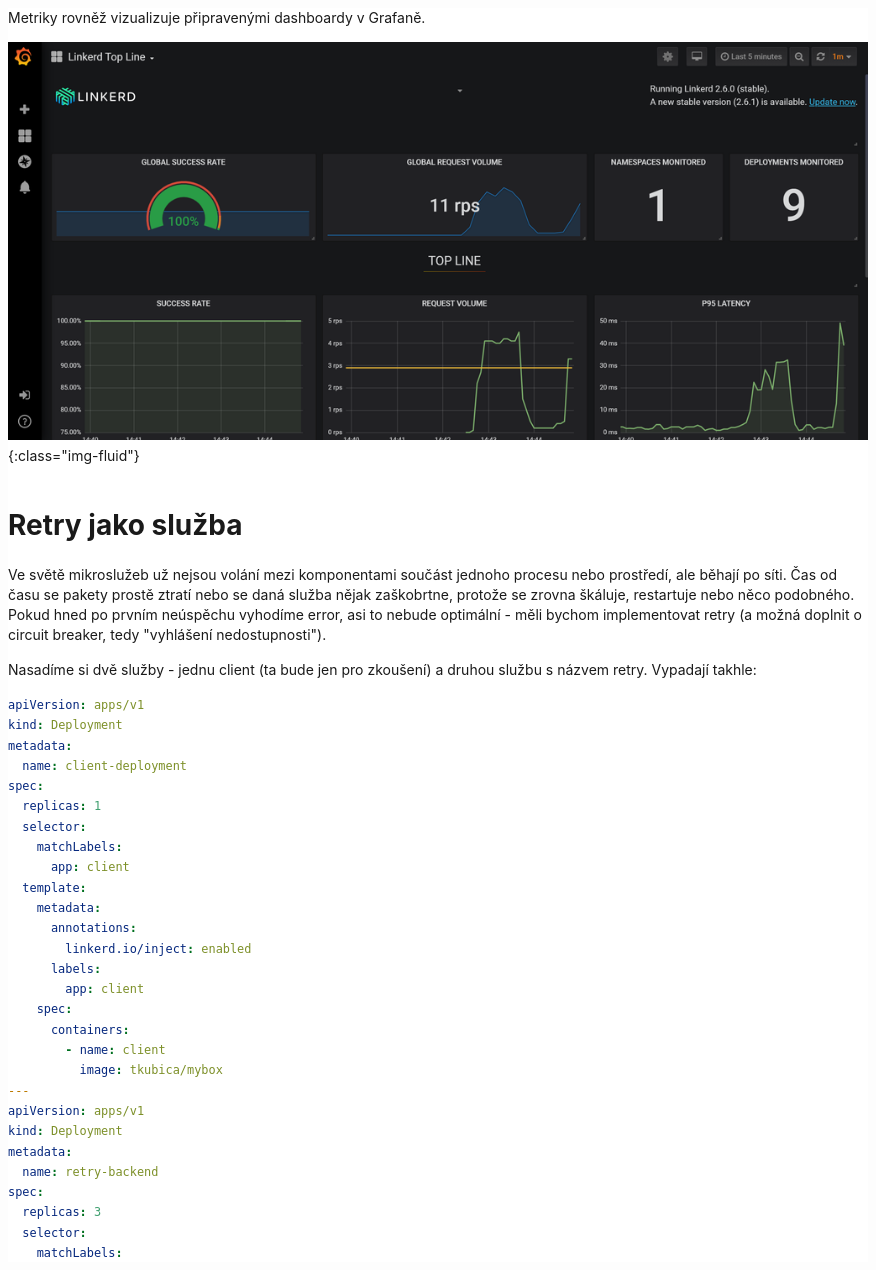 Metriky rovněž vizualizuje připravenými dashboardy v Grafaně.

![](/images/2020/2020-01-07-14-45-26.png){:class="img-fluid"}

# Retry jako služba
Ve světě mikroslužeb už nejsou volání mezi komponentami součást jednoho procesu nebo prostředí, ale běhají po síti. Čas od času se pakety prostě ztratí nebo se daná služba nějak zaškobrtne, protože se zrovna škáluje, restartuje nebo něco podobného. Pokud hned po prvním neúspěchu vyhodíme error, asi to nebude optimální - měli bychom implementovat retry (a možná doplnit o circuit breaker, tedy "vyhlášení nedostupnosti").

Nasadíme si dvě služby - jednu client (ta bude jen pro zkoušení) a druhou službu s názvem retry. Vypadají takhle:

```yaml
apiVersion: apps/v1
kind: Deployment
metadata:
  name: client-deployment
spec:
  replicas: 1
  selector:
    matchLabels:
      app: client
  template:
    metadata:
      annotations:
        linkerd.io/inject: enabled
      labels:
        app: client
    spec:
      containers:
        - name: client
          image: tkubica/mybox
---
apiVersion: apps/v1
kind: Deployment
metadata:
  name: retry-backend
spec:
  replicas: 3
  selector:
    matchLabels:
```